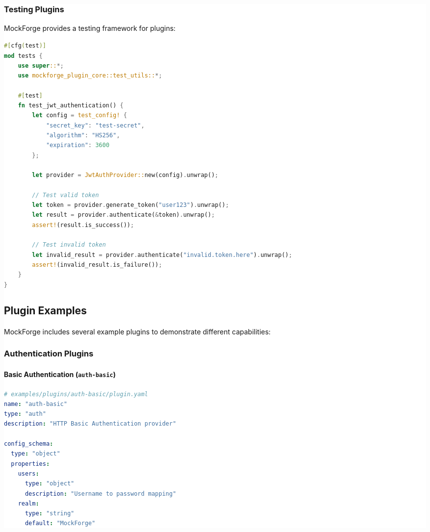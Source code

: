 ### Testing Plugins

MockForge provides a testing framework for plugins:

```rust
#[cfg(test)]
mod tests {
    use super::*;
    use mockforge_plugin_core::test_utils::*;

    #[test]
    fn test_jwt_authentication() {
        let config = test_config! {
            "secret_key": "test-secret",
            "algorithm": "HS256",
            "expiration": 3600
        };
        
        let provider = JwtAuthProvider::new(config).unwrap();
        
        // Test valid token
        let token = provider.generate_token("user123").unwrap();
        let result = provider.authenticate(&token).unwrap();
        assert!(result.is_success());
        
        // Test invalid token
        let invalid_result = provider.authenticate("invalid.token.here").unwrap();
        assert!(invalid_result.is_failure());
    }
}
```

## Plugin Examples

MockForge includes several example plugins to demonstrate different capabilities:

### Authentication Plugins

#### Basic Authentication (`auth-basic`)

```yaml
# examples/plugins/auth-basic/plugin.yaml
name: "auth-basic"
type: "auth"
description: "HTTP Basic Authentication provider"

config_schema:
  type: "object"
  properties:
    users:
      type: "object"
      description: "Username to password mapping"
    realm:
      type: "string"
      default: "MockForge"
```

